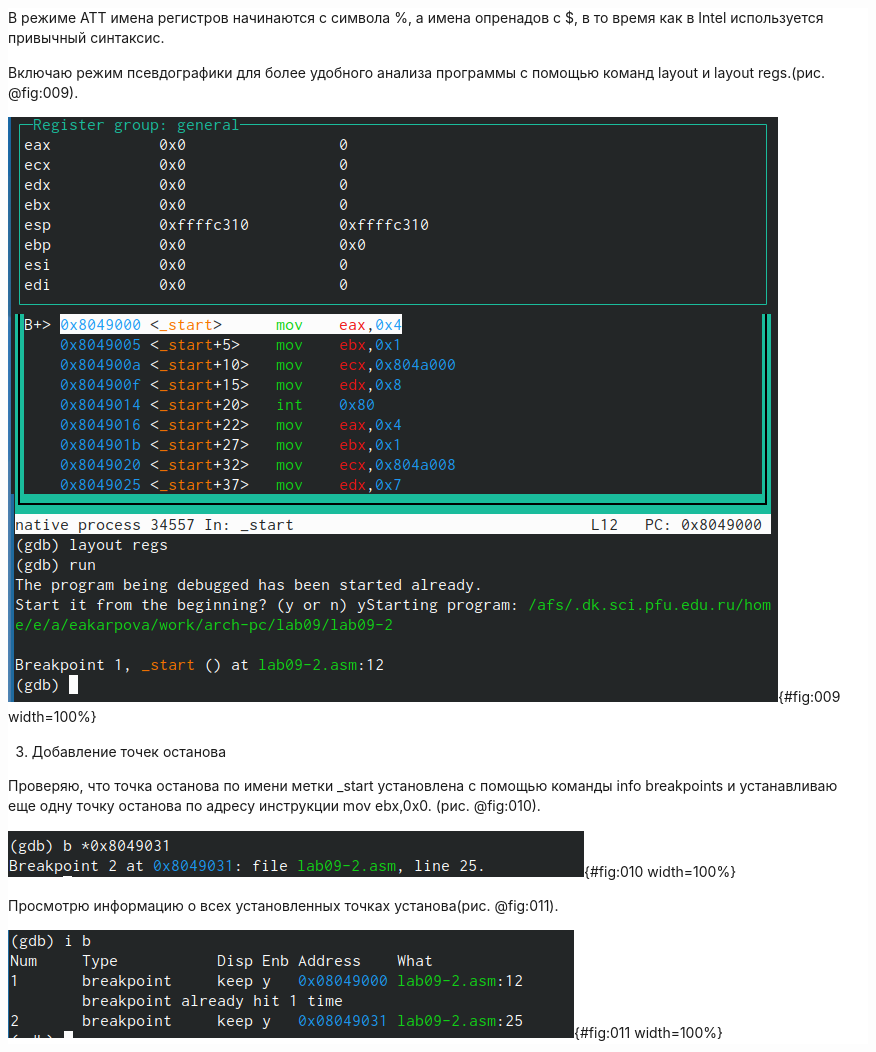 В режиме ATT имена регистров начинаются с символа %, а имена опренадов с $, в то время как в Intel используется привычный синтаксис.

Включаю режим псевдографики для более удобного анализа программы с помощью команд layout  и layout regs.(рис. @fig:009).

![Режим псевдографики](image/9.png){#fig:009 width=100%}

3. Добавление точек останова

Проверяю, что точка останова по имени метки _start установлена с помощью  команды info breakpoints и устанавливаю еще одну точку останова по адресу инструкции mov ebx,0x0. (рис. @fig:010).

![Установление точек останова](image/10.png){#fig:010 width=100%}

Просмотрю информацию о всех установленных точках установа(рис. @fig:011).

![Просмотр информации](image/11.png){#fig:011 width=100%}
